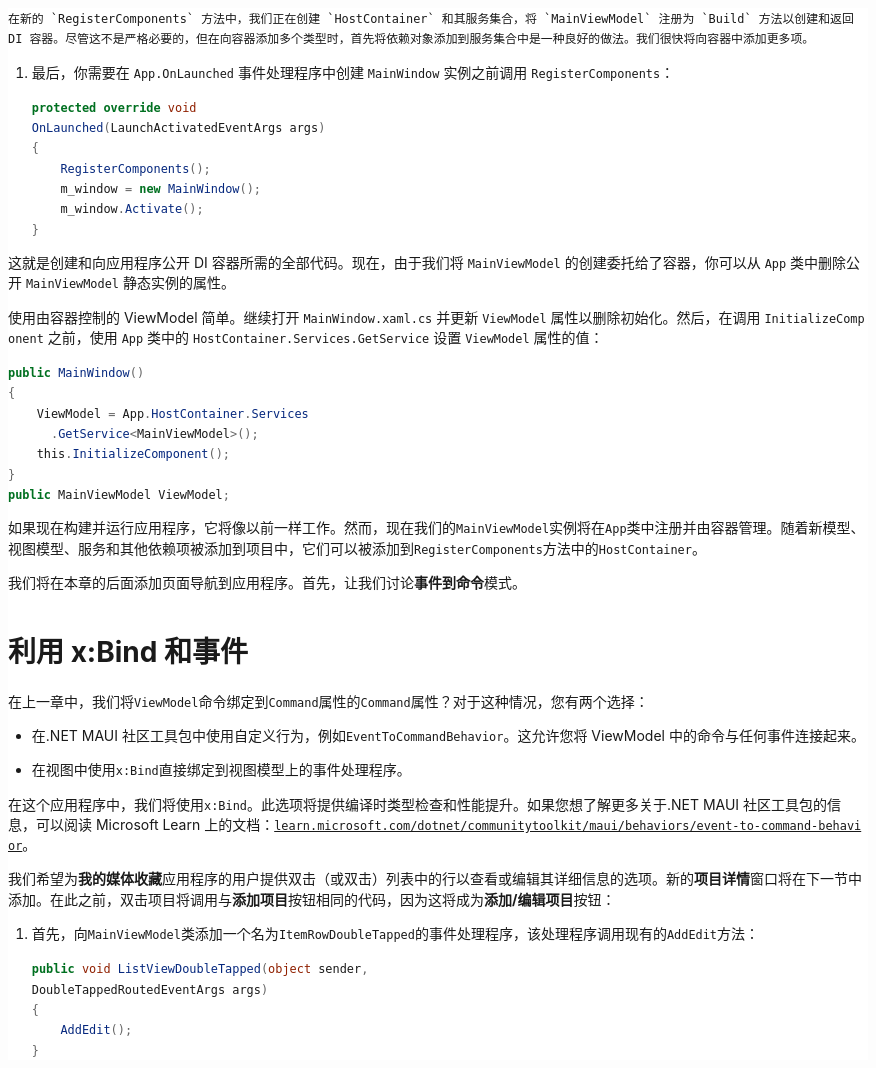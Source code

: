     在新的 `RegisterComponents` 方法中，我们正在创建 `HostContainer` 和其服务集合，将 `MainViewModel` 注册为 `Build` 方法以创建和返回 DI 容器。尽管这不是严格必要的，但在向容器添加多个类型时，首先将依赖对象添加到服务集合中是一种良好的做法。我们很快将向容器中添加更多项。

1.  最后，你需要在 `App.OnLaunched` 事件处理程序中创建 `MainWindow` 实例之前调用 `RegisterComponents`：

    ```cs
    protected override void
    OnLaunched(LaunchActivatedEventArgs args)
    {
        RegisterComponents();
        m_window = new MainWindow();
        m_window.Activate();
    }
    ```

这就是创建和向应用程序公开 DI 容器所需的全部代码。现在，由于我们将 `MainViewModel` 的创建委托给了容器，你可以从 `App` 类中删除公开 `MainViewModel` 静态实例的属性。

使用由容器控制的 ViewModel 简单。继续打开 `MainWindow.xaml.cs` 并更新 `ViewModel` 属性以删除初始化。然后，在调用 `InitializeComponent` 之前，使用 `App` 类中的 `HostContainer.Services.GetService` 设置 `ViewModel` 属性的值：

```cs
public MainWindow()
{
    ViewModel = App.HostContainer.Services
      .GetService<MainViewModel>();
    this.InitializeComponent();
}
public MainViewModel ViewModel;
```

如果现在构建并运行应用程序，它将像以前一样工作。然而，现在我们的`MainViewModel`实例将在`App`类中注册并由容器管理。随着新模型、视图模型、服务和其他依赖项被添加到项目中，它们可以被添加到`RegisterComponents`方法中的`HostContainer`。

我们将在本章的后面添加页面导航到应用程序。首先，让我们讨论**事件到命令**模式。

# 利用 x:Bind 和事件

在上一章中，我们将`ViewModel`命令绑定到`Command`属性的`Command`属性？对于这种情况，您有两个选择：

+   在.NET MAUI 社区工具包中使用自定义行为，例如`EventToCommandBehavior`。这允许您将 ViewModel 中的命令与任何事件连接起来。

+   在视图中使用`x:Bind`直接绑定到视图模型上的事件处理程序。

在这个应用程序中，我们将使用`x:Bind`。此选项将提供编译时类型检查和性能提升。如果您想了解更多关于.NET MAUI 社区工具包的信息，可以阅读 Microsoft Learn 上的文档：[`learn.microsoft.com/dotnet/communitytoolkit/maui/behaviors/event-to-command-behavior`](https://learn.microsoft.com/dotnet/communitytoolkit/maui/behaviors/event-to-command-behavior)。

我们希望为**我的媒体收藏**应用程序的用户提供双击（或双击）列表中的行以查看或编辑其详细信息的选项。新的**项目详情**窗口将在下一节中添加。在此之前，双击项目将调用与**添加项目**按钮相同的代码，因为这将成为**添加/编辑项目**按钮：

1.  首先，向`MainViewModel`类添加一个名为`ItemRowDoubleTapped`的事件处理程序，该处理程序调用现有的`AddEdit`方法：

    ```cs
    public void ListViewDoubleTapped(object sender,
    DoubleTappedRoutedEventArgs args)
    {
        AddEdit();
    }
    ```
